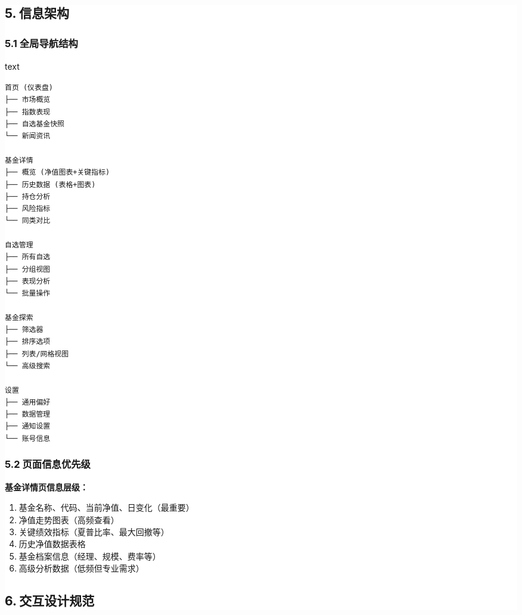 ## 5. 信息架构

### 5.1 全局导航结构

text

```
首页 (仪表盘)
├── 市场概览
├── 指数表现
├── 自选基金快照
└── 新闻资讯

基金详情
├── 概览 (净值图表+关键指标)
├── 历史数据 (表格+图表)
├── 持仓分析
├── 风险指标
└── 同类对比

自选管理
├── 所有自选
├── 分组视图
├── 表现分析
└── 批量操作

基金探索
├── 筛选器
├── 排序选项
├── 列表/网格视图
└── 高级搜索

设置
├── 通用偏好
├── 数据管理
├── 通知设置
└── 账号信息
```

### 5.2 页面信息优先级

**基金详情页信息层级：**

1. 基金名称、代码、当前净值、日变化（最重要）
2. 净值走势图表（高频查看）
3. 关键绩效指标（夏普比率、最大回撤等）
4. 历史净值数据表格
5. 基金档案信息（经理、规模、费率等）
6. 高级分析数据（低频但专业需求）

## 6. 交互设计规范
